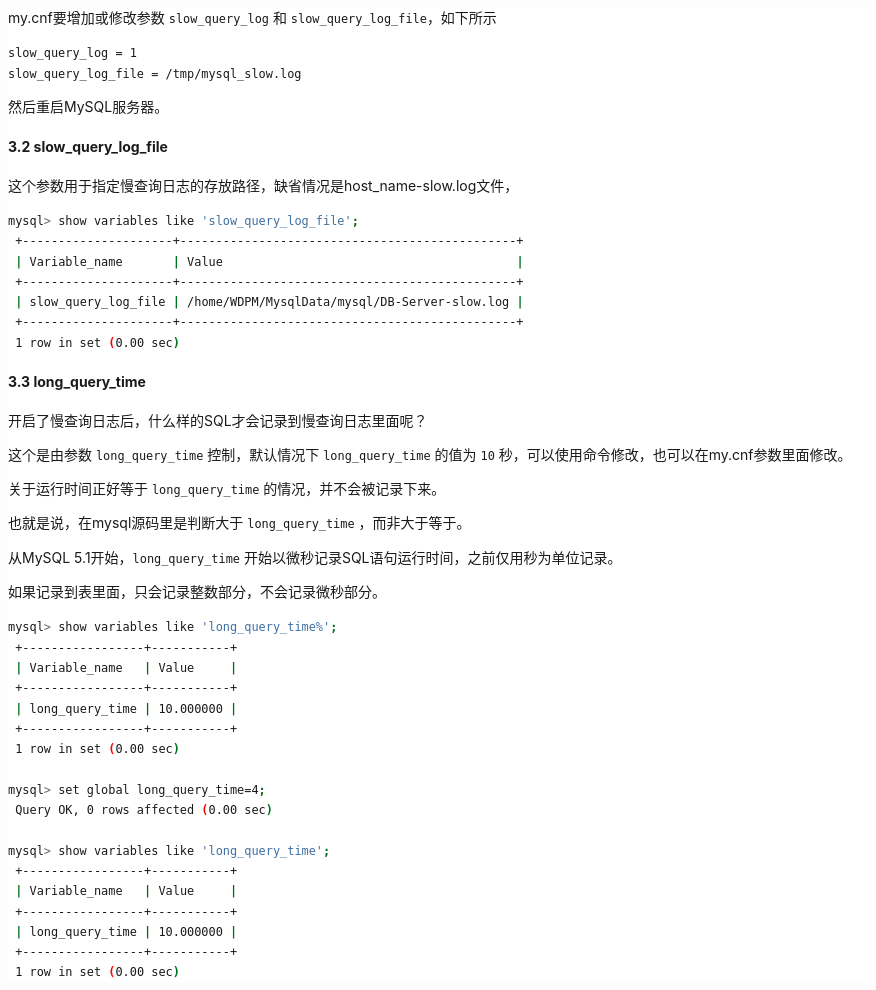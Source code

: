 my.cnf要增加或修改参数 `slow_query_log` 和 `slow_query_log_file`，如下所示

```bash
slow_query_log = 1
slow_query_log_file = /tmp/mysql_slow.log
```

然后重启MySQL服务器。

#### 3.2 slow_query_log_file

这个参数用于指定慢查询日志的存放路径，缺省情况是host_name-slow.log文件，

```bash
mysql> show variables like 'slow_query_log_file';
 +---------------------+-----------------------------------------------+
 | Variable_name       | Value                                         |
 +---------------------+-----------------------------------------------+
 | slow_query_log_file | /home/WDPM/MysqlData/mysql/DB-Server-slow.log |
 +---------------------+-----------------------------------------------+
 1 row in set (0.00 sec)
```

#### 3.3 long_query_time

开启了慢查询日志后，什么样的SQL才会记录到慢查询日志里面呢？

这个是由参数 `long_query_time` 控制，默认情况下 `long_query_time` 的值为 `10` 秒，可以使用命令修改，也可以在my.cnf参数里面修改。

关于运行时间正好等于 `long_query_time` 的情况，并不会被记录下来。

也就是说，在mysql源码里是判断大于 `long_query_time` ，而非大于等于。

从MySQL 5.1开始，`long_query_time` 开始以微秒记录SQL语句运行时间，之前仅用秒为单位记录。

如果记录到表里面，只会记录整数部分，不会记录微秒部分。

```bash
mysql> show variables like 'long_query_time%';
 +-----------------+-----------+
 | Variable_name   | Value     |
 +-----------------+-----------+
 | long_query_time | 10.000000 |
 +-----------------+-----------+
 1 row in set (0.00 sec)

mysql> set global long_query_time=4;
 Query OK, 0 rows affected (0.00 sec)

mysql> show variables like 'long_query_time';
 +-----------------+-----------+
 | Variable_name   | Value     |
 +-----------------+-----------+
 | long_query_time | 10.000000 |
 +-----------------+-----------+
 1 row in set (0.00 sec)
```
